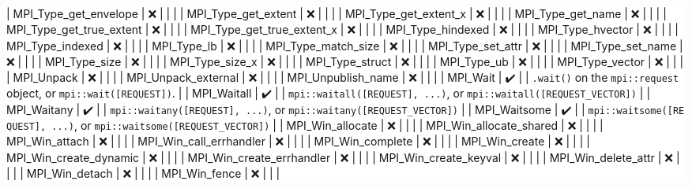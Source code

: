 | MPI_Type_get_envelope          | :x:                |         |                                                                                |
| MPI_Type_get_extent            | :x:                |         |                                                                                |
| MPI_Type_get_extent_x          | :x:                |         |                                                                                |
| MPI_Type_get_name              | :x:                |         |                                                                                |
| MPI_Type_get_true_extent       | :x:                |         |                                                                                |
| MPI_Type_get_true_extent_x     | :x:                |         |                                                                                |
| MPI_Type_hindexed              | :x:                |         |                                                                                |
| MPI_Type_hvector               | :x:                |         |                                                                                |
| MPI_Type_indexed               | :x:                |         |                                                                                |
| MPI_Type_lb                    | :x:                |         |                                                                                |
| MPI_Type_match_size            | :x:                |         |                                                                                |
| MPI_Type_set_attr              | :x:                |         |                                                                                |
| MPI_Type_set_name              | :x:                |         |                                                                                |
| MPI_Type_size                  | :x:                |         |                                                                                |
| MPI_Type_size_x                | :x:                |         |                                                                                |
| MPI_Type_struct                | :x:                |         |                                                                                |
| MPI_Type_ub                    | :x:                |         |                                                                                |
| MPI_Type_vector                | :x:                |         |                                                                                |
| MPI_Unpack                     | :x:                |         |                                                                                |
| MPI_Unpack_external            | :x:                |         |                                                                                |
| MPI_Unpublish_name             | :x:                |         |                                                                                |
| MPI_Wait                       | :heavy_check_mark: |         | `.wait()` on the `mpi::request` object, or `mpi::wait([REQUEST])`.             |
| MPI_Waitall                    | :heavy_check_mark: |         | `mpi::waitall([REQUEST], ...)`, or `mpi::waitall([REQUEST_VECTOR])`            |
| MPI_Waitany                    | :heavy_check_mark: |         | `mpi::waitany([REQUEST], ...)`, or `mpi::waitany([REQUEST_VECTOR])`            |
| MPI_Waitsome                   | :heavy_check_mark: |         | `mpi::waitsome([REQUEST], ...)`, or `mpi::waitsome([REQUEST_VECTOR])`          |
| MPI_Win_allocate               | :x:                |         |                                                                                |
| MPI_Win_allocate_shared        | :x:                |         |                                                                                |
| MPI_Win_attach                 | :x:                |         |                                                                                |
| MPI_Win_call_errhandler        | :x:                |         |                                                                                |
| MPI_Win_complete               | :x:                |         |                                                                                |
| MPI_Win_create                 | :x:                |         |                                                                                |
| MPI_Win_create_dynamic         | :x:                |         |                                                                                |
| MPI_Win_create_errhandler      | :x:                |         |                                                                                |
| MPI_Win_create_keyval          | :x:                |         |                                                                                |
| MPI_Win_delete_attr            | :x:                |         |                                                                                |
| MPI_Win_detach                 | :x:                |         |                                                                                |
| MPI_Win_fence                  | :x:                |         |                                                                                |